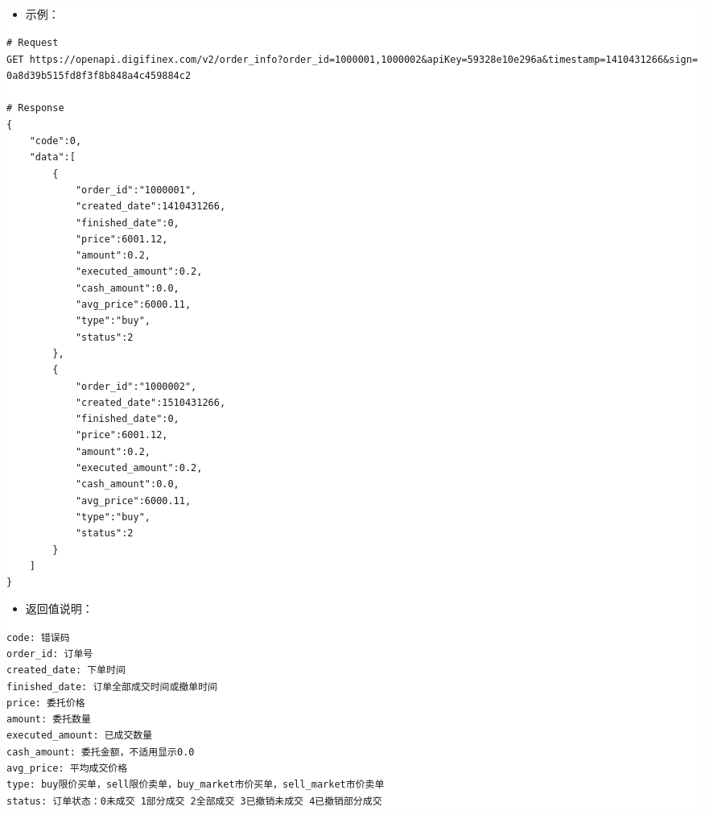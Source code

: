 * 示例：

```
# Request
GET https://openapi.digifinex.com/v2/order_info?order_id=1000001,1000002&apiKey=59328e10e296a&timestamp=1410431266&sign=0a8d39b515fd8f3f8b848a4c459884c2

# Response
{
	"code":0,
	"data":[
		{
			"order_id":"1000001",
			"created_date":1410431266,
			"finished_date":0,
			"price":6001.12,
			"amount":0.2,
			"executed_amount":0.2,
			"cash_amount":0.0,
			"avg_price":6000.11,
			"type":"buy",
			"status":2
		},
		{
			"order_id":"1000002",
			"created_date":1510431266,
			"finished_date":0,
			"price":6001.12,
			"amount":0.2,
			"executed_amount":0.2,
			"cash_amount":0.0,
			"avg_price":6000.11,
			"type":"buy",
			"status":2
		}
	]
}
```

* 返回值说明：

```
code: 错误码
order_id: 订单号
created_date: 下单时间
finished_date: 订单全部成交时间或撤单时间
price: 委托价格
amount: 委托数量
executed_amount: 已成交数量
cash_amount: 委托金额，不适用显示0.0
avg_price: 平均成交价格
type: buy限价买单，sell限价卖单，buy_market市价买单，sell_market市价卖单
status: 订单状态：0未成交 1部分成交 2全部成交 3已撤销未成交 4已撤销部分成交
```
